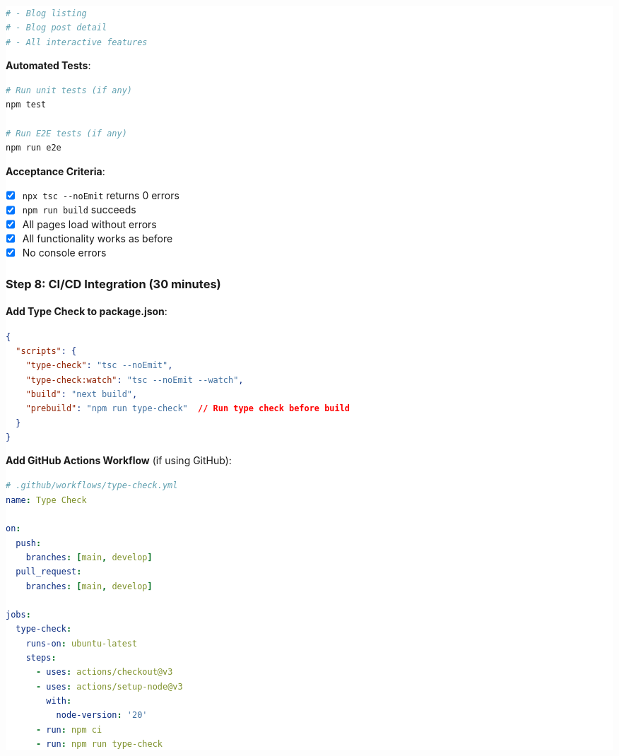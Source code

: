```bash
# - Blog listing
# - Blog post detail
# - All interactive features
```

**Automated Tests**:
```bash
# Run unit tests (if any)
npm test

# Run E2E tests (if any)
npm run e2e
```

**Acceptance Criteria**:
- [x] `npx tsc --noEmit` returns 0 errors
- [x] `npm run build` succeeds
- [x] All pages load without errors
- [x] All functionality works as before
- [x] No console errors

### Step 8: CI/CD Integration (30 minutes)

**Add Type Check to package.json**:
```json
{
  "scripts": {
    "type-check": "tsc --noEmit",
    "type-check:watch": "tsc --noEmit --watch",
    "build": "next build",
    "prebuild": "npm run type-check"  // Run type check before build
  }
}
```

**Add GitHub Actions Workflow** (if using GitHub):
```yaml
# .github/workflows/type-check.yml
name: Type Check

on:
  push:
    branches: [main, develop]
  pull_request:
    branches: [main, develop]

jobs:
  type-check:
    runs-on: ubuntu-latest
    steps:
      - uses: actions/checkout@v3
      - uses: actions/setup-node@v3
        with:
          node-version: '20'
      - run: npm ci
      - run: npm run type-check
```
